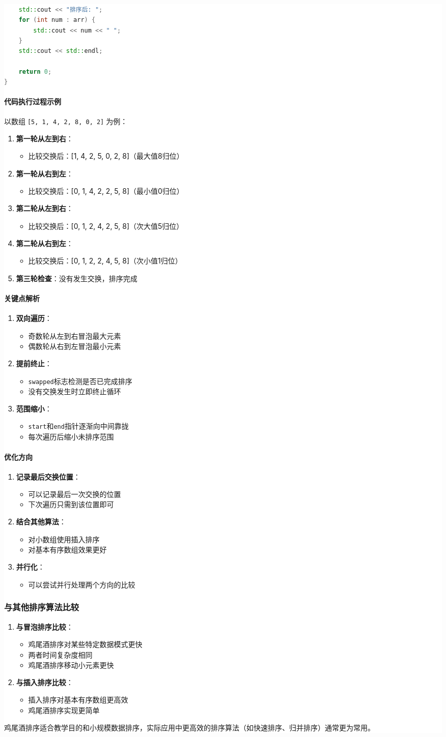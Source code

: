 ```cpp
    std::cout << "排序后: ";
    for (int num : arr) {
        std::cout << num << " ";
    }
    std::cout << std::endl;
    
    return 0;
}
```

#### 代码执行过程示例

以数组 `[5, 1, 4, 2, 8, 0, 2]` 为例：

1. **第一轮从左到右**：
   - 比较交换后：[1, 4, 2, 5, 0, 2, 8]（最大值8归位）
   
2. **第一轮从右到左**：
   - 比较交换后：[0, 1, 4, 2, 2, 5, 8]（最小值0归位）

3. **第二轮从左到右**：
   - 比较交换后：[0, 1, 2, 4, 2, 5, 8]（次大值5归位）

4. **第二轮从右到左**：
   - 比较交换后：[0, 1, 2, 2, 4, 5, 8]（次小值1归位）

5. **第三轮检查**：没有发生交换，排序完成

#### 关键点解析

1. **双向遍历**：
   - 奇数轮从左到右冒泡最大元素
   - 偶数轮从右到左冒泡最小元素

2. **提前终止**：
   - `swapped`标志检测是否已完成排序
   - 没有交换发生时立即终止循环

3. **范围缩小**：
   - `start`和`end`指针逐渐向中间靠拢
   - 每次遍历后缩小未排序范围

#### 优化方向

1. **记录最后交换位置**：
   - 可以记录最后一次交换的位置
   - 下次遍历只需到该位置即可

2. **结合其他算法**：
   - 对小数组使用插入排序
   - 对基本有序数组效果更好

3. **并行化**：
   - 可以尝试并行处理两个方向的比较

### 与其他排序算法比较

1. **与冒泡排序比较**：
   - 鸡尾酒排序对某些特定数据模式更快
   - 两者时间复杂度相同
   - 鸡尾酒排序移动小元素更快

2. **与插入排序比较**：
   - 插入排序对基本有序数组更高效
   - 鸡尾酒排序实现更简单

鸡尾酒排序适合教学目的和小规模数据排序，实际应用中更高效的排序算法（如快速排序、归并排序）通常更为常用。
